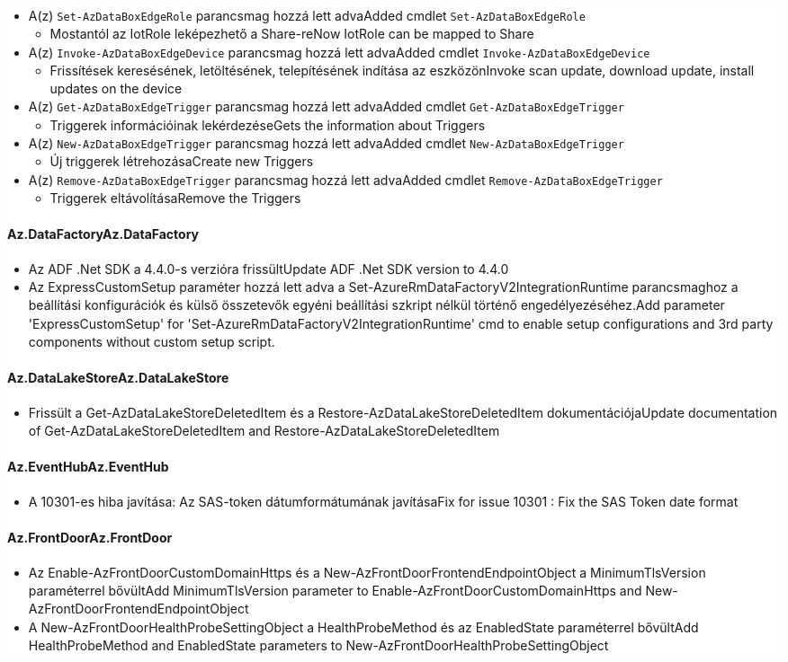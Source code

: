 * <span data-ttu-id="fe2d3-301">A(z) `Set-AzDataBoxEdgeRole` parancsmag hozzá lett adva</span><span class="sxs-lookup"><span data-stu-id="fe2d3-301">Added cmdlet `Set-AzDataBoxEdgeRole`</span></span>
    - <span data-ttu-id="fe2d3-302">Mostantól az IotRole leképezhető a Share-re</span><span class="sxs-lookup"><span data-stu-id="fe2d3-302">Now IotRole can be mapped to Share</span></span>
* <span data-ttu-id="fe2d3-303">A(z) `Invoke-AzDataBoxEdgeDevice` parancsmag hozzá lett adva</span><span class="sxs-lookup"><span data-stu-id="fe2d3-303">Added cmdlet `Invoke-AzDataBoxEdgeDevice`</span></span>
    - <span data-ttu-id="fe2d3-304">Frissítések keresésének, letöltésének, telepítésének indítása az eszközön</span><span class="sxs-lookup"><span data-stu-id="fe2d3-304">Invoke scan update, download update, install updates on the device</span></span>
* <span data-ttu-id="fe2d3-305">A(z) `Get-AzDataBoxEdgeTrigger` parancsmag hozzá lett adva</span><span class="sxs-lookup"><span data-stu-id="fe2d3-305">Added cmdlet `Get-AzDataBoxEdgeTrigger`</span></span>
    - <span data-ttu-id="fe2d3-306">Triggerek információinak lekérdezése</span><span class="sxs-lookup"><span data-stu-id="fe2d3-306">Gets the information about Triggers</span></span>
* <span data-ttu-id="fe2d3-307">A(z) `New-AzDataBoxEdgeTrigger` parancsmag hozzá lett adva</span><span class="sxs-lookup"><span data-stu-id="fe2d3-307">Added cmdlet `New-AzDataBoxEdgeTrigger`</span></span>
    - <span data-ttu-id="fe2d3-308">Új triggerek létrehozása</span><span class="sxs-lookup"><span data-stu-id="fe2d3-308">Create new Triggers</span></span>
* <span data-ttu-id="fe2d3-309">A(z) `Remove-AzDataBoxEdgeTrigger` parancsmag hozzá lett adva</span><span class="sxs-lookup"><span data-stu-id="fe2d3-309">Added cmdlet `Remove-AzDataBoxEdgeTrigger`</span></span>
    - <span data-ttu-id="fe2d3-310">Triggerek eltávolítása</span><span class="sxs-lookup"><span data-stu-id="fe2d3-310">Remove the Triggers</span></span>

#### <a name="azdatafactory"></a><span data-ttu-id="fe2d3-311">Az.DataFactory</span><span class="sxs-lookup"><span data-stu-id="fe2d3-311">Az.DataFactory</span></span>
* <span data-ttu-id="fe2d3-312">Az ADF .Net SDK a 4.4.0-s verzióra frissült</span><span class="sxs-lookup"><span data-stu-id="fe2d3-312">Update ADF .Net SDK version to 4.4.0</span></span>
* <span data-ttu-id="fe2d3-313">Az ExpressCustomSetup paraméter hozzá lett adva a Set-AzureRmDataFactoryV2IntegrationRuntime parancsmaghoz a beállítási konfigurációk és külső összetevők egyéni beállítási szkript nélkül történő engedélyezéséhez.</span><span class="sxs-lookup"><span data-stu-id="fe2d3-313">Add parameter 'ExpressCustomSetup' for 'Set-AzureRmDataFactoryV2IntegrationRuntime' cmd to enable setup configurations and 3rd party components without custom setup script.</span></span>

#### <a name="azdatalakestore"></a><span data-ttu-id="fe2d3-314">Az.DataLakeStore</span><span class="sxs-lookup"><span data-stu-id="fe2d3-314">Az.DataLakeStore</span></span>
* <span data-ttu-id="fe2d3-315">Frissült a Get-AzDataLakeStoreDeletedItem és a Restore-AzDataLakeStoreDeletedItem dokumentációja</span><span class="sxs-lookup"><span data-stu-id="fe2d3-315">Update documentation of Get-AzDataLakeStoreDeletedItem and Restore-AzDataLakeStoreDeletedItem</span></span>

#### <a name="azeventhub"></a><span data-ttu-id="fe2d3-316">Az.EventHub</span><span class="sxs-lookup"><span data-stu-id="fe2d3-316">Az.EventHub</span></span>
* <span data-ttu-id="fe2d3-317">A 10301-es hiba javítása: Az SAS-token dátumformátumának javítása</span><span class="sxs-lookup"><span data-stu-id="fe2d3-317">Fix for issue 10301 : Fix the SAS Token date format</span></span>

#### <a name="azfrontdoor"></a><span data-ttu-id="fe2d3-318">Az.FrontDoor</span><span class="sxs-lookup"><span data-stu-id="fe2d3-318">Az.FrontDoor</span></span>
* <span data-ttu-id="fe2d3-319">Az Enable-AzFrontDoorCustomDomainHttps és a New-AzFrontDoorFrontendEndpointObject a MinimumTlsVersion paraméterrel bővült</span><span class="sxs-lookup"><span data-stu-id="fe2d3-319">Add MinimumTlsVersion parameter to Enable-AzFrontDoorCustomDomainHttps and New-AzFrontDoorFrontendEndpointObject</span></span>
* <span data-ttu-id="fe2d3-320">A New-AzFrontDoorHealthProbeSettingObject a HealthProbeMethod és az EnabledState paraméterrel bővült</span><span class="sxs-lookup"><span data-stu-id="fe2d3-320">Add HealthProbeMethod and EnabledState parameters to New-AzFrontDoorHealthProbeSettingObject</span></span>